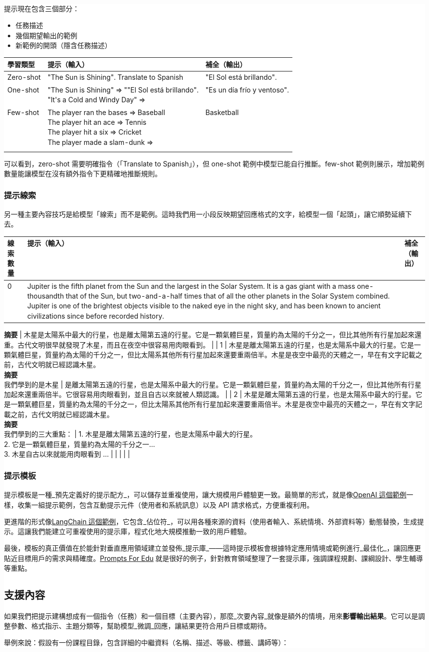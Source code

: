 提示現在包含三個部分：

- 任務描述
- 幾個期望輸出的範例
- 新範例的開頭（隱含任務描述）

| 學習類型   | 提示（輸入）                                                                                                                                        | 補全（輸出）         |
| :--------- | :-------------------------------------------------------------------------------------------------------------------------------------------------- | :------------------- |
| Zero-shot  | "The Sun is Shining". Translate to Spanish                                                                                                          | "El Sol está brillando".    |
| One-shot   | "The Sun is Shining" => ""El Sol está brillando". <br> "It's a Cold and Windy Day" =>                                                               | "Es un día frío y ventoso". |
| Few-shot   | The player ran the bases => Baseball <br/> The player hit an ace => Tennis <br/> The player hit a six => Cricket <br/> The player made a slam-dunk => | Basketball                  |
|            |                                                                                                                                                     |                         |

可以看到，zero-shot 需要明確指令（「Translate to Spanish」），但 one-shot 範例中模型已能自行推斷。few-shot 範例則展示，增加範例數量能讓模型在沒有額外指令下更精確地推斷規則。

### 提示線索

另一種主要內容技巧是給模型「線索」而不是範例。這時我們用一小段反映期望回應格式的文字，給模型一個「起頭」，讓它順勢延續下去。

| 線索數量 | 提示（輸入）                                                                                                                                                                                                                                                                                                                                                                                                                                               | 補全（輸出）                                                                                                                                                                                                                                                                                       |
| :------- | :--------------------------------------------------------------------------------------------------------------------------------------------------------------------------------------------------------------------------------------------------------------------------------------------------------------------------------------------------------------------------------------------------------------------------------------------------------- | :------------------------------------------------------------------------------------------------------------------------------------------------------------------------------------------------------------------------------------------------------------------------------------------------ |
| 0        | Jupiter is the fifth planet from the Sun and the largest in the Solar System. It is a gas giant with a mass one-thousandth that of the Sun, but two-and-a-half times that of all the other planets in the Solar System combined. Jupiter is one of the brightest objects visible to the naked eye in the night sky, and has been known to ancient civilizations since before recorded history.

**摘要**                                       | 木星是太陽系中最大的行星，也是離太陽第五遠的行星。它是一顆氣體巨星，質量約為太陽的千分之一，但比其他所有行星加起來還重。古代文明很早就發現了木星，而且在夜空中很容易用肉眼看到。 |
| 1              | 木星是離太陽第五遠的行星，也是太陽系中最大的行星。它是一顆氣體巨星，質量約為太陽的千分之一，但比太陽系其他所有行星加起來還要重兩倍半。木星是夜空中最亮的天體之一，早在有文字記載之前，古代文明就已經認識木星。<br/>**摘要** <br/> 我們學到的是木星 | 是離太陽第五遠的行星，也是太陽系中最大的行星。它是一顆氣體巨星，質量約為太陽的千分之一，但比其他所有行星加起來還重兩倍半。它很容易用肉眼看到，並且自古以來就被人類認識。                        |
| 2              | 木星是離太陽第五遠的行星，也是太陽系中最大的行星。它是一顆氣體巨星，質量約為太陽的千分之一，但比太陽系其他所有行星加起來還要重兩倍半。木星是夜空中最亮的天體之一，早在有文字記載之前，古代文明就已經認識木星。<br/>**摘要** <br/> 我們學到的三大重點：         | 1. 木星是離太陽第五遠的行星，也是太陽系中最大的行星。<br/> 2. 它是一顆氣體巨星，質量約為太陽的千分之一...<br/> 3. 木星自古以來就能用肉眼看到 ...                                                                       |
|                |                                                                                                                                                                                                                                                                                                                                                                                                                                                              |                                                                                                                                                                                                                                                                                                           |

### 提示模板

提示模板是一種_預先定義好的提示配方_，可以儲存並重複使用，讓大規模用戶體驗更一致。最簡單的形式，就是像[OpenAI 這個範例](https://platform.openai.com/examples?WT.mc_id=academic-105485-koreyst)一樣，收集一組提示範例，包含互動提示元件（使用者和系統訊息）以及 API 請求格式，方便重複利用。

更進階的形式像[LangChain 這個範例](https://python.langchain.com/docs/concepts/prompt_templates/?WT.mc_id=academic-105485-koreyst)，它包含_佔位符_，可以用各種來源的資料（使用者輸入、系統情境、外部資料等）動態替換，生成提示。這讓我們能建立可重複使用的提示庫，程式化地大規模推動一致的用戶體驗。

最後，模板的真正價值在於能針對垂直應用領域建立並發佈_提示庫_——這時提示模板會根據特定應用情境或範例進行_最佳化_，讓回應更貼近目標用戶的需求與精確度。[Prompts For Edu](https://github.com/microsoft/prompts-for-edu?WT.mc_id=academic-105485-koreyst) 就是很好的例子，針對教育領域整理了一套提示庫，強調課程規劃、課綱設計、學生輔導等重點。

## 支援內容

如果我們把提示建構想成有一個指令（任務）和一個目標（主要內容），那麼_次要內容_就像是額外的情境，用來**影響輸出結果**。它可以是調整參數、格式指示、主題分類等，幫助模型_微調_回應，讓結果更符合用戶目標或期待。

舉例來說：假設有一份課程目錄，包含詳細的中繼資料（名稱、描述、等級、標籤、講師等）：
